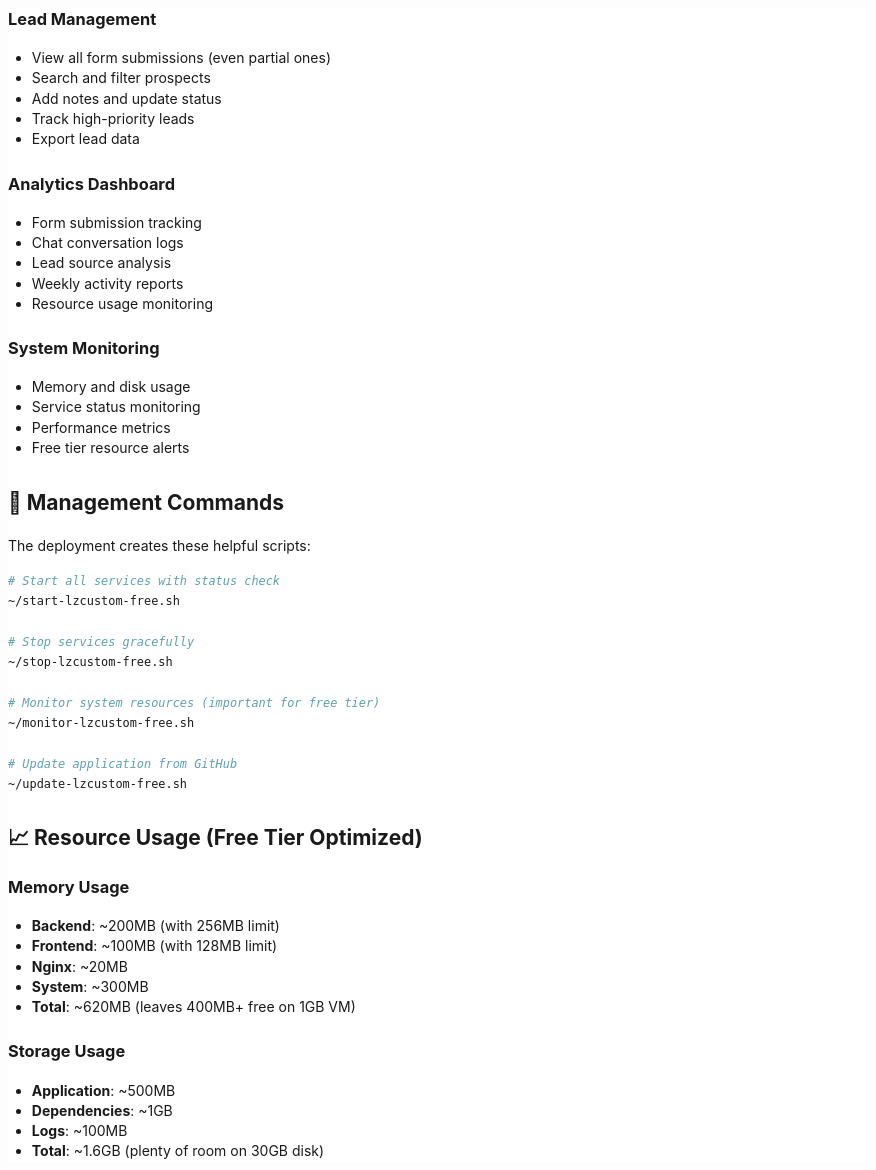 ### **Lead Management**
- View all form submissions (even partial ones)
- Search and filter prospects
- Add notes and update status
- Track high-priority leads
- Export lead data

### **Analytics Dashboard**
- Form submission tracking
- Chat conversation logs
- Lead source analysis
- Weekly activity reports
- Resource usage monitoring

### **System Monitoring**
- Memory and disk usage
- Service status monitoring
- Performance metrics
- Free tier resource alerts

## 🔧 Management Commands

The deployment creates these helpful scripts:

```bash
# Start all services with status check
~/start-lzcustom-free.sh

# Stop services gracefully  
~/stop-lzcustom-free.sh

# Monitor system resources (important for free tier)
~/monitor-lzcustom-free.sh

# Update application from GitHub
~/update-lzcustom-free.sh
```

## 📈 Resource Usage (Free Tier Optimized)

### **Memory Usage**
- **Backend**: ~200MB (with 256MB limit)
- **Frontend**: ~100MB (with 128MB limit)
- **Nginx**: ~20MB
- **System**: ~300MB
- **Total**: ~620MB (leaves 400MB+ free on 1GB VM)

### **Storage Usage**
- **Application**: ~500MB
- **Dependencies**: ~1GB
- **Logs**: ~100MB
- **Total**: ~1.6GB (plenty of room on 30GB disk)
